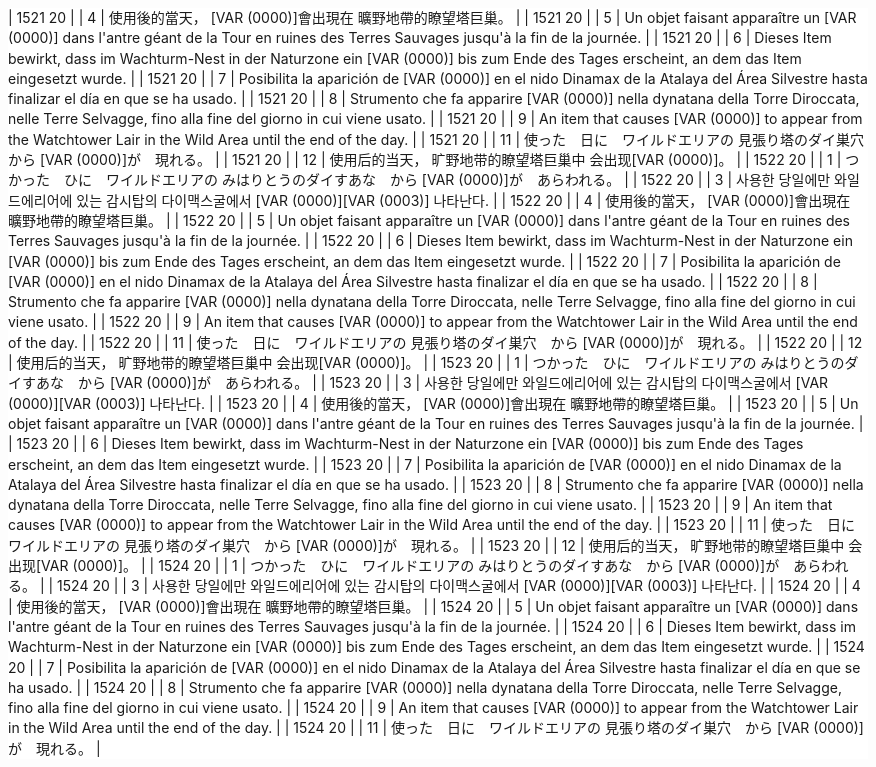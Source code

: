 |  1521      20 |  |  4 |      使用後的當天， \[VAR (0000)\]會出現在 曠野地帶的瞭望塔巨巢。 |
|  1521      20 |  |  5 |      Un objet faisant apparaître un \[VAR (0000)\] dans l'antre géant de la Tour en ruines des Terres Sauvages jusqu'à la fin de la journée. |
|  1521      20 |  |  6 |      Dieses Item bewirkt, dass im Wachturm-Nest in der Naturzone ein \[VAR (0000)\] bis zum Ende des Tages erscheint, an dem das Item eingesetzt wurde. |
|  1521      20 |  |  7 |      Posibilita la aparición de \[VAR (0000)\] en el nido Dinamax de la Atalaya del Área Silvestre hasta finalizar el día en que se ha usado. |
|  1521      20 |  |  8 |      Strumento che fa apparire \[VAR (0000)\] nella dynatana della Torre Diroccata, nelle Terre Selvagge, fino alla fine del giorno in cui viene usato. |
|  1521      20 |  |  9 |      An item that causes \[VAR (0000)\] to appear from the Watchtower Lair in the Wild Area until the end of the day. |
|  1521      20 |  |  11 |     使った　日に　ワイルドエリアの 見張り塔のダイ巣穴　から \[VAR (0000)\]が　現れる。 |
|  1521      20 |  |  12 |     使用后的当天， 旷野地带的瞭望塔巨巢中 会出现\[VAR (0000)\]。 |
|  1522      20 |  |  1 |      つかった　ひに　ワイルドエリアの みはりとうのダイすあな　から \[VAR (0000)\]が　あらわれる。 |
|  1522      20 |  |  3 |      사용한 당일에만 와일드에리어에 있는 감시탑의 다이맥스굴에서 \[VAR (0000)\]\[VAR (0003)\] 나타난다. |
|  1522      20 |  |  4 |      使用後的當天， \[VAR (0000)\]會出現在 曠野地帶的瞭望塔巨巢。 |
|  1522      20 |  |  5 |      Un objet faisant apparaître un \[VAR (0000)\] dans l'antre géant de la Tour en ruines des Terres Sauvages jusqu'à la fin de la journée. |
|  1522      20 |  |  6 |      Dieses Item bewirkt, dass im Wachturm-Nest in der Naturzone ein \[VAR (0000)\] bis zum Ende des Tages erscheint, an dem das Item eingesetzt wurde. |
|  1522      20 |  |  7 |      Posibilita la aparición de \[VAR (0000)\] en el nido Dinamax de la Atalaya del Área Silvestre hasta finalizar el día en que se ha usado. |
|  1522      20 |  |  8 |      Strumento che fa apparire \[VAR (0000)\] nella dynatana della Torre Diroccata, nelle Terre Selvagge, fino alla fine del giorno in cui viene usato. |
|  1522      20 |  |  9 |      An item that causes \[VAR (0000)\] to appear from the Watchtower Lair in the Wild Area until the end of the day. |
|  1522      20 |  |  11 |     使った　日に　ワイルドエリアの 見張り塔のダイ巣穴　から \[VAR (0000)\]が　現れる。 |
|  1522      20 |  |  12 |     使用后的当天， 旷野地带的瞭望塔巨巢中 会出现\[VAR (0000)\]。 |
|  1523      20 |  |  1 |      つかった　ひに　ワイルドエリアの みはりとうのダイすあな　から \[VAR (0000)\]が　あらわれる。 |
|  1523      20 |  |  3 |      사용한 당일에만 와일드에리어에 있는 감시탑의 다이맥스굴에서 \[VAR (0000)\]\[VAR (0003)\] 나타난다. |
|  1523      20 |  |  4 |      使用後的當天， \[VAR (0000)\]會出現在 曠野地帶的瞭望塔巨巢。 |
|  1523      20 |  |  5 |      Un objet faisant apparaître un \[VAR (0000)\] dans l'antre géant de la Tour en ruines des Terres Sauvages jusqu'à la fin de la journée. |
|  1523      20 |  |  6 |      Dieses Item bewirkt, dass im Wachturm-Nest in der Naturzone ein \[VAR (0000)\] bis zum Ende des Tages erscheint, an dem das Item eingesetzt wurde. |
|  1523      20 |  |  7 |      Posibilita la aparición de \[VAR (0000)\] en el nido Dinamax de la Atalaya del Área Silvestre hasta finalizar el día en que se ha usado. |
|  1523      20 |  |  8 |      Strumento che fa apparire \[VAR (0000)\] nella dynatana della Torre Diroccata, nelle Terre Selvagge, fino alla fine del giorno in cui viene usato. |
|  1523      20 |  |  9 |      An item that causes \[VAR (0000)\] to appear from the Watchtower Lair in the Wild Area until the end of the day. |
|  1523      20 |  |  11 |     使った　日に　ワイルドエリアの 見張り塔のダイ巣穴　から \[VAR (0000)\]が　現れる。 |
|  1523      20 |  |  12 |     使用后的当天， 旷野地带的瞭望塔巨巢中 会出现\[VAR (0000)\]。 |
|  1524      20 |  |  1 |      つかった　ひに　ワイルドエリアの みはりとうのダイすあな　から \[VAR (0000)\]が　あらわれる。 |
|  1524      20 |  |  3 |      사용한 당일에만 와일드에리어에 있는 감시탑의 다이맥스굴에서 \[VAR (0000)\]\[VAR (0003)\] 나타난다. |
|  1524      20 |  |  4 |      使用後的當天， \[VAR (0000)\]會出現在 曠野地帶的瞭望塔巨巢。 |
|  1524      20 |  |  5 |      Un objet faisant apparaître un \[VAR (0000)\] dans l'antre géant de la Tour en ruines des Terres Sauvages jusqu'à la fin de la journée. |
|  1524      20 |  |  6 |      Dieses Item bewirkt, dass im Wachturm-Nest in der Naturzone ein \[VAR (0000)\] bis zum Ende des Tages erscheint, an dem das Item eingesetzt wurde. |
|  1524      20 |  |  7 |      Posibilita la aparición de \[VAR (0000)\] en el nido Dinamax de la Atalaya del Área Silvestre hasta finalizar el día en que se ha usado. |
|  1524      20 |  |  8 |      Strumento che fa apparire \[VAR (0000)\] nella dynatana della Torre Diroccata, nelle Terre Selvagge, fino alla fine del giorno in cui viene usato. |
|  1524      20 |  |  9 |      An item that causes \[VAR (0000)\] to appear from the Watchtower Lair in the Wild Area until the end of the day. |
|  1524      20 |  |  11 |     使った　日に　ワイルドエリアの 見張り塔のダイ巣穴　から \[VAR (0000)\]が　現れる。 |